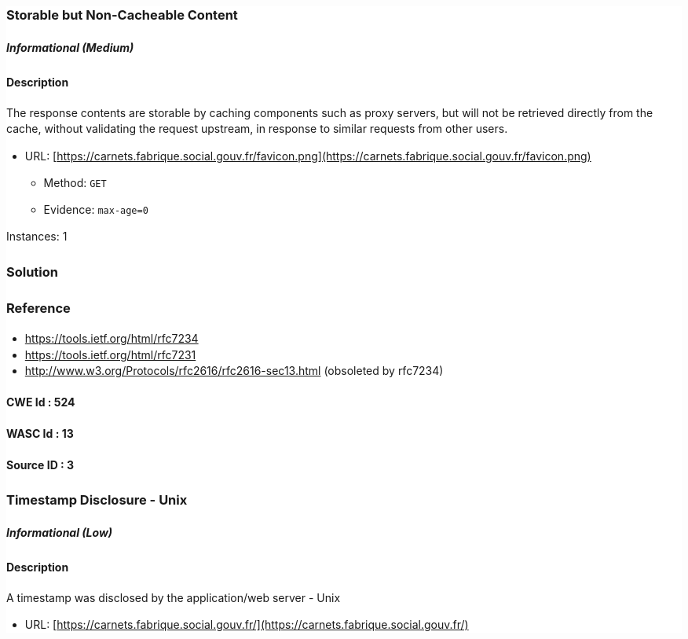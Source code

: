   
  
  
### Storable but Non-Cacheable Content
##### Informational (Medium)
  
  
  
  
#### Description
<p>The response contents are storable by caching components such as proxy servers, but will not be retrieved directly from the cache, without validating the request upstream, in response to similar requests from other users. </p>
  
  
  
* URL: [https://carnets.fabrique.social.gouv.fr/favicon.png](https://carnets.fabrique.social.gouv.fr/favicon.png)
  
  
  * Method: `GET`
  
  
  * Evidence: `max-age=0`
  
  
  
  
Instances: 1
  
### Solution
<p></p>
  
### Reference
* https://tools.ietf.org/html/rfc7234
* https://tools.ietf.org/html/rfc7231
* http://www.w3.org/Protocols/rfc2616/rfc2616-sec13.html (obsoleted by rfc7234)

  
#### CWE Id : 524
  
#### WASC Id : 13
  
#### Source ID : 3

  
  
  
  
### Timestamp Disclosure - Unix
##### Informational (Low)
  
  
  
  
#### Description
<p>A timestamp was disclosed by the application/web server - Unix</p>
  
  
  
* URL: [https://carnets.fabrique.social.gouv.fr/](https://carnets.fabrique.social.gouv.fr/)
  
